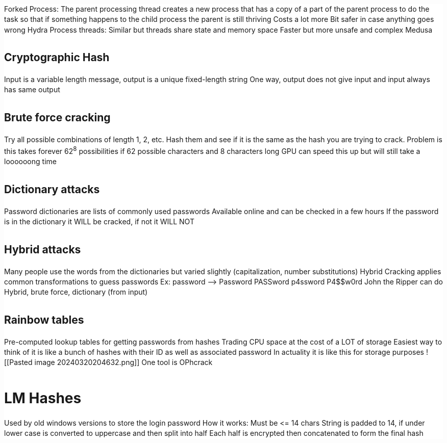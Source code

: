 Forked Process: The parent processing thread creates a new process that has a copy of a part of the parent process to do the task so that if something happens to the child process the parent is still thriving
	Costs a lot more
	Bit safer in case anything goes wrong
	Hydra
Process threads: Similar but threads share state and memory space
	Faster but more unsafe and complex
	Medusa

## Cryptographic Hash
Input is a variable length message, output is a unique fixed-length string
One way, output does not give input and input always has same output

## Brute force cracking
Try all possible combinations of length 1, 2, etc. Hash them and see if it is the same as the hash you are trying to crack. 
Problem is this takes forever
	$62^{8}$ possibilities if 62 possible characters and 8 characters long
GPU can speed this up but will still take a loooooong time

## Dictionary attacks
Password dictionaries are lists of commonly used passwords
	Available online and can be checked in a few hours
If the password is in the dictionary it WILL be cracked, if not it WILL NOT 

## Hybrid attacks
Many people use the words from the dictionaries but varied slightly (capitalization, number substitutions)
Hybrid Cracking applies common transformations to guess passwords
	Ex: password --> Password PASSword p4ssword P4\$$w0rd
John the Ripper can do Hybrid, brute force, dictionary (from input)

## Rainbow tables
Pre-computed lookup tables for getting passwords from hashes
Trading CPU space at the cost of a LOT of storage
Easiest way to think of it is like a bunch of hashes with their ID as well as associated password
In actuality it is like this for storage purposes
![[Pasted image 20240320204632.png]]
One tool is OPhcrack 

# LM Hashes
Used by old windows versions to store the login password
How it works:
	Must be <= 14 chars
	String is padded to 14, if under
	lower case is converted to uppercase and then split into half
	Each half is encrypted then concatenated to form the final hash
